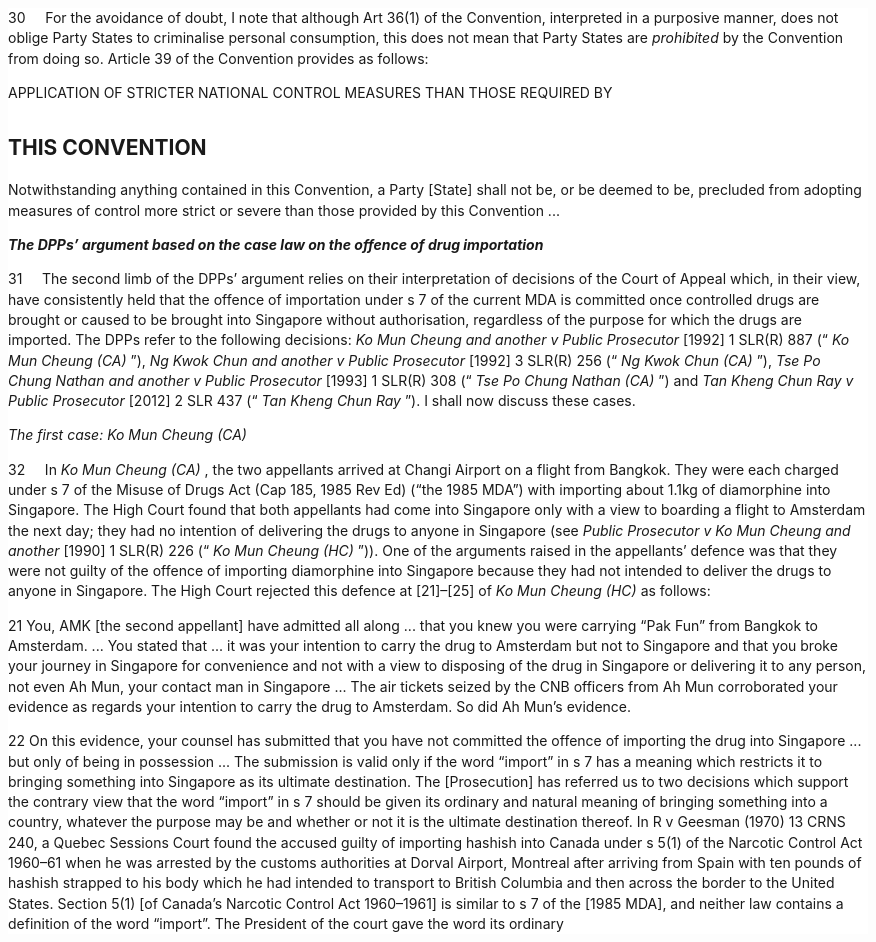 30     For the avoidance of doubt, I note that although Art 36(1) of the Convention, interpreted in a purposive manner, does not oblige Party States to criminalise personal consumption, this does not mean that Party States are _prohibited_ by the Convention from doing so. Article 39 of the Convention provides as follows: 

 APPLICATION OF STRICTER NATIONAL CONTROL MEASURES THAN THOSE REQUIRED BY 


## THIS CONVENTION 

 Notwithstanding anything contained in this Convention, a Party [State] shall not be, or be deemed to be, precluded from adopting measures of control more strict or severe than those provided by this Convention ... 

**_The DPPs’ argument based on the case law on the offence of drug importation_** 

31     The second limb of the DPPs’ argument relies on their interpretation of decisions of the Court of Appeal which, in their view, have consistently held that the offence of importation under s 7 of the current MDA is committed once controlled drugs are brought or caused to be brought into Singapore without authorisation, regardless of the purpose for which the drugs are imported. The DPPs refer to the following decisions: _Ko Mun Cheung and another v Public Prosecutor_ [1992] 1 SLR(R) 887 (“ _Ko Mun Cheung (CA)_ ”), _Ng Kwok Chun and another v Public Prosecutor_ [1992] 3 SLR(R) 256 (“ _Ng Kwok Chun (CA)_ ”), _Tse Po Chung Nathan and another v Public Prosecutor_ [1993] 1 SLR(R) 308 (“ _Tse Po Chung Nathan (CA)_ ”) and _Tan Kheng Chun Ray v Public Prosecutor_ [2012] 2 SLR 437 (“ _Tan Kheng Chun Ray_ ”). I shall now discuss these cases. 

_The first case: Ko Mun Cheung (CA)_ 

32     In _Ko Mun Cheung (CA)_ , the two appellants arrived at Changi Airport on a flight from Bangkok. They were each charged under s 7 of the Misuse of Drugs Act (Cap 185, 1985 Rev Ed) (“the 1985 MDA”) with importing about 1.1kg of diamorphine into Singapore. The High Court found that both appellants had come into Singapore only with a view to boarding a flight to Amsterdam the next day; they had no intention of delivering the drugs to anyone in Singapore (see _Public Prosecutor v Ko Mun Cheung and another_ [1990] 1 SLR(R) 226 (“ _Ko Mun Cheung (HC)_ ”)). One of the arguments raised in the appellants’ defence was that they were not guilty of the offence of importing diamorphine into Singapore because they had not intended to deliver the drugs to anyone in Singapore. The High Court rejected this defence at [21]–[25] of _Ko Mun Cheung (HC)_ as follows: 

 21 You, AMK [the second appellant] have admitted all along ... that you knew you were carrying “Pak Fun” from Bangkok to Amsterdam. ... You stated that ... it was your intention to carry the drug to Amsterdam but not to Singapore and that you broke your journey in Singapore for convenience and not with a view to disposing of the drug in Singapore or delivering it to any person, not even Ah Mun, your contact man in Singapore ... The air tickets seized by the CNB officers from Ah Mun corroborated your evidence as regards your intention to carry the drug to Amsterdam. So did Ah Mun’s evidence. 

 22 On this evidence, your counsel has submitted that you have not committed the offence of importing the drug into Singapore ... but only of being in possession ... The submission is valid only if the word “import” in s 7 has a meaning which restricts it to bringing something into Singapore as its ultimate destination. The [Prosecution] has referred us to two decisions which support the contrary view that the word “import” in s 7 should be given its ordinary and natural meaning of bringing something into a country, whatever the purpose may be and whether or not it is the ultimate destination thereof. In R v Geesman (1970) 13 CRNS 240, a Quebec Sessions Court found the accused guilty of importing hashish into Canada under s 5(1) of the Narcotic Control Act 1960–61 when he was arrested by the customs authorities at Dorval Airport, Montreal after arriving from Spain with ten pounds of hashish strapped to his body which he had intended to transport to British Columbia and then across the border to the United States. Section 5(1) [of Canada’s Narcotic Control Act 1960–1961] is similar to s 7 of the [1985 MDA], and neither law contains a definition of the word “import”. The President of the court gave the word its ordinary 
